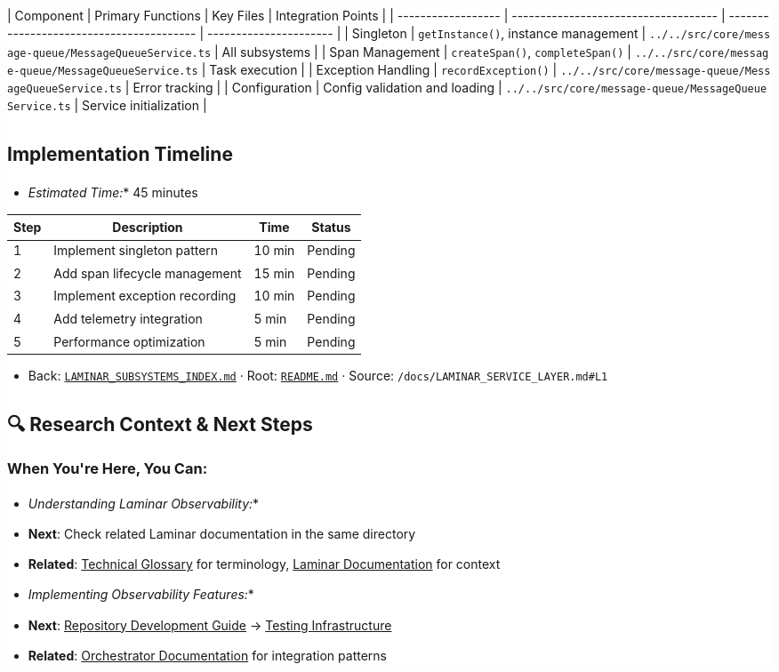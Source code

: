 | Component          | Primary Functions                    | Key Files
| Integration Points     |
| ------------------ | ------------------------------------ |
\---------------------------------------- | ---------------------- |
| Singleton          | `getInstance()`, instance management |
`../../src/core/message-queue/MessageQueueService.ts` | All subsystems         |
| Span Management    | `createSpan()`, `completeSpan()`     |
`../../src/core/message-queue/MessageQueueService.ts` | Task execution         |
| Exception Handling | `recordException()`                  |
`../../src/core/message-queue/MessageQueueService.ts` | Error tracking         |
| Configuration      | Config validation and loading        |
`../../src/core/message-queue/MessageQueueService.ts` | Service initialization |

## Implementation Timeline

* *Estimated Time:*\* 45 minutes

| Step | Description                   | Time   | Status  |
| ---- | ----------------------------- | ------ | ------- |
| 1    | Implement singleton pattern   | 10 min | Pending |
| 2    | Add span lifecycle management | 15 min | Pending |
| 3    | Implement exception recording | 10 min | Pending |
| 4    | Add telemetry integration     | 5 min  | Pending |
| 5    | Performance optimization      | 5 min  | Pending |

<a id="navigation-footer"></a>

* Back: [`LAMINAR_SUBSYSTEMS_INDEX.md`](LAMINAR_SUBSYSTEMS_INDEX.md) · Root:
  [`README.md`](README.md:1) · Source: `/docs/LAMINAR_SERVICE_LAYER.md#L1`

## 🔍 Research Context & Next Steps

### When You're Here, You Can:

* *Understanding Laminar Observability:*\*

* **Next**: Check related Laminar documentation in the same directory

* **Related**: [Technical Glossary](../GLOSSARY.md) for terminology,
  [Laminar Documentation](README.md) for context

* *Implementing Observability Features:*\*

* **Next**: [Repository Development Guide](../architectu../../GETTING_STARTED.md) →
  [Testing Infrastructure](../../testing/TESTING_STRATEGY.md)

* **Related**: [Orchestrator Documentation](../orchestrator/README.md) for integration patterns
